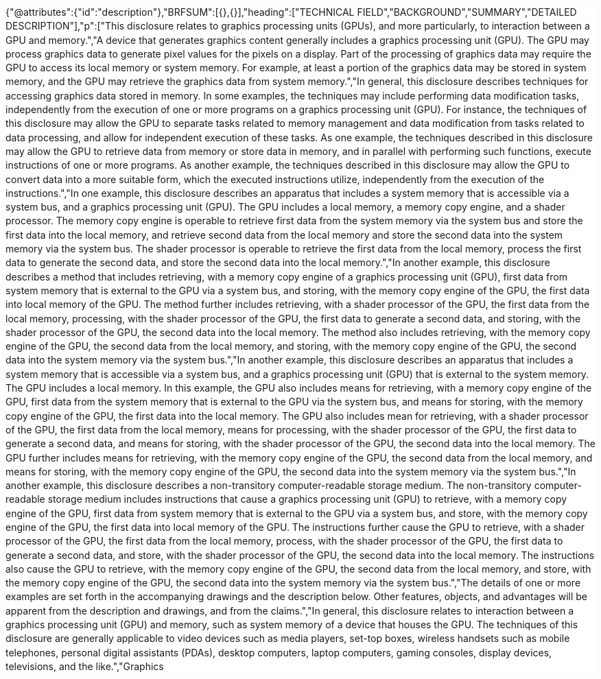 {"@attributes":{"id":"description"},"BRFSUM":[{},{}],"heading":["TECHNICAL FIELD","BACKGROUND","SUMMARY","DETAILED DESCRIPTION"],"p":["This disclosure relates to graphics processing units (GPUs), and more particularly, to interaction between a GPU and memory.","A device that generates graphics content generally includes a graphics processing unit (GPU). The GPU may process graphics data to generate pixel values for the pixels on a display. Part of the processing of graphics data may require the GPU to access its local memory or system memory. For example, at least a portion of the graphics data may be stored in system memory, and the GPU may retrieve the graphics data from system memory.","In general, this disclosure describes techniques for accessing graphics data stored in memory. In some examples, the techniques may include performing data modification tasks, independently from the execution of one or more programs on a graphics processing unit (GPU). For instance, the techniques of this disclosure may allow the GPU to separate tasks related to memory management and data modification from tasks related to data processing, and allow for independent execution of these tasks. As one example, the techniques described in this disclosure may allow the GPU to retrieve data from memory or store data in memory, and in parallel with performing such functions, execute instructions of one or more programs. As another example, the techniques described in this disclosure may allow the GPU to convert data into a more suitable form, which the executed instructions utilize, independently from the execution of the instructions.","In one example, this disclosure describes an apparatus that includes a system memory that is accessible via a system bus, and a graphics processing unit (GPU). The GPU includes a local memory, a memory copy engine, and a shader processor. The memory copy engine is operable to retrieve first data from the system memory via the system bus and store the first data into the local memory, and retrieve second data from the local memory and store the second data into the system memory via the system bus. The shader processor is operable to retrieve the first data from the local memory, process the first data to generate the second data, and store the second data into the local memory.","In another example, this disclosure describes a method that includes retrieving, with a memory copy engine of a graphics processing unit (GPU), first data from system memory that is external to the GPU via a system bus, and storing, with the memory copy engine of the GPU, the first data into local memory of the GPU. The method further includes retrieving, with a shader processor of the GPU, the first data from the local memory, processing, with the shader processor of the GPU, the first data to generate a second data, and storing, with the shader processor of the GPU, the second data into the local memory. The method also includes retrieving, with the memory copy engine of the GPU, the second data from the local memory, and storing, with the memory copy engine of the GPU, the second data into the system memory via the system bus.","In another example, this disclosure describes an apparatus that includes a system memory that is accessible via a system bus, and a graphics processing unit (GPU) that is external to the system memory. The GPU includes a local memory. In this example, the GPU also includes means for retrieving, with a memory copy engine of the GPU, first data from the system memory that is external to the GPU via the system bus, and means for storing, with the memory copy engine of the GPU, the first data into the local memory. The GPU also includes mean for retrieving, with a shader processor of the GPU, the first data from the local memory, means for processing, with the shader processor of the GPU, the first data to generate a second data, and means for storing, with the shader processor of the GPU, the second data into the local memory. The GPU further includes means for retrieving, with the memory copy engine of the GPU, the second data from the local memory, and means for storing, with the memory copy engine of the GPU, the second data into the system memory via the system bus.","In another example, this disclosure describes a non-transitory computer-readable storage medium. The non-transitory computer-readable storage medium includes instructions that cause a graphics processing unit (GPU) to retrieve, with a memory copy engine of the GPU, first data from system memory that is external to the GPU via a system bus, and store, with the memory copy engine of the GPU, the first data into local memory of the GPU. The instructions further cause the GPU to retrieve, with a shader processor of the GPU, the first data from the local memory, process, with the shader processor of the GPU, the first data to generate a second data, and store, with the shader processor of the GPU, the second data into the local memory. The instructions also cause the GPU to retrieve, with the memory copy engine of the GPU, the second data from the local memory, and store, with the memory copy engine of the GPU, the second data into the system memory via the system bus.","The details of one or more examples are set forth in the accompanying drawings and the description below. Other features, objects, and advantages will be apparent from the description and drawings, and from the claims.","In general, this disclosure relates to interaction between a graphics processing unit (GPU) and memory, such as system memory of a device that houses the GPU. The techniques of this disclosure are generally applicable to video devices such as media players, set-top boxes, wireless handsets such as mobile telephones, personal digital assistants (PDAs), desktop computers, laptop computers, gaming consoles, display devices, televisions, and the like.","Graphics